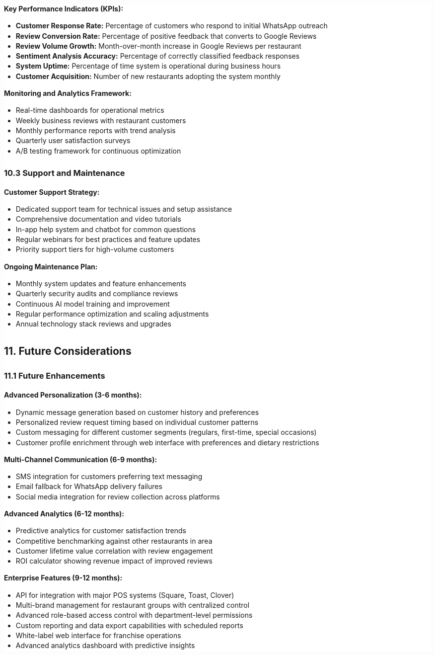 **Key Performance Indicators (KPIs):**
- **Customer Response Rate:** Percentage of customers who respond to initial WhatsApp outreach
- **Review Conversion Rate:** Percentage of positive feedback that converts to Google Reviews
- **Review Volume Growth:** Month-over-month increase in Google Reviews per restaurant
- **Sentiment Analysis Accuracy:** Percentage of correctly classified feedback responses
- **System Uptime:** Percentage of time system is operational during business hours
- **Customer Acquisition:** Number of new restaurants adopting the system monthly

**Monitoring and Analytics Framework:**
- Real-time dashboards for operational metrics
- Weekly business reviews with restaurant customers
- Monthly performance reports with trend analysis
- Quarterly user satisfaction surveys
- A/B testing framework for continuous optimization

### 10.3 Support and Maintenance

**Customer Support Strategy:**
- Dedicated support team for technical issues and setup assistance
- Comprehensive documentation and video tutorials
- In-app help system and chatbot for common questions
- Regular webinars for best practices and feature updates
- Priority support tiers for high-volume customers

**Ongoing Maintenance Plan:**
- Monthly system updates and feature enhancements
- Quarterly security audits and compliance reviews
- Continuous AI model training and improvement
- Regular performance optimization and scaling adjustments
- Annual technology stack reviews and upgrades

## 11. Future Considerations

### 11.1 Future Enhancements

**Advanced Personalization (3-6 months):**
- Dynamic message generation based on customer history and preferences
- Personalized review request timing based on individual customer patterns
- Custom messaging for different customer segments (regulars, first-time, special occasions)
- Customer profile enrichment through web interface with preferences and dietary restrictions

**Multi-Channel Communication (6-9 months):**
- SMS integration for customers preferring text messaging
- Email fallback for WhatsApp delivery failures
- Social media integration for review collection across platforms

**Advanced Analytics (6-12 months):**
- Predictive analytics for customer satisfaction trends
- Competitive benchmarking against other restaurants in area
- Customer lifetime value correlation with review engagement
- ROI calculator showing revenue impact of improved reviews

**Enterprise Features (9-12 months):**
- API for integration with major POS systems (Square, Toast, Clover)
- Multi-brand management for restaurant groups with centralized control
- Advanced role-based access control with department-level permissions
- Custom reporting and data export capabilities with scheduled reports
- White-label web interface for franchise operations
- Advanced analytics dashboard with predictive insights
